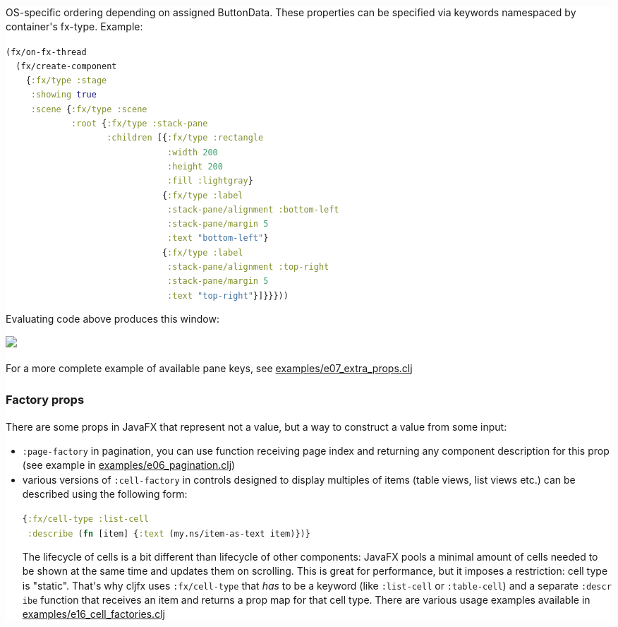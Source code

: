    OS-specific ordering depending on assigned ButtonData. These
   properties can be specified via keywords namespaced by container's
   fx-type. Example:
   ```clj
   (fx/on-fx-thread
     (fx/create-component
       {:fx/type :stage
        :showing true
        :scene {:fx/type :scene
                :root {:fx/type :stack-pane
                       :children [{:fx/type :rectangle
                                   :width 200
                                   :height 200
                                   :fill :lightgray}
                                  {:fx/type :label
                                   :stack-pane/alignment :bottom-left
                                   :stack-pane/margin 5
                                   :text "bottom-left"}
                                  {:fx/type :label
                                   :stack-pane/alignment :top-right
                                   :stack-pane/margin 5
                                   :text "top-right"}]}}}))
   ```
   Evaluating code above produces this window:

   ![](doc/pane-example.png)

   For a more complete example of available pane keys, see
   [examples/e07_extra_props.clj](examples/e07_extra_props.clj)

### Factory props

There are some props in JavaFX that represent not a value, but a way to
construct a value from some input:
- `:page-factory` in pagination, you can use function receiving page
  index and returning any component description for this prop (see
  example in [examples/e06_pagination.clj](examples/e06_pagination.clj))
- various versions of `:cell-factory` in controls designed to display
  multiples of items (table views, list views etc.) can be described 
  using the following form:
  ```clj
  {:fx/cell-type :list-cell
   :describe (fn [item] {:text (my.ns/item-as-text item)})} 
  ```
  The lifecycle of cells is a bit different than lifecycle of other 
  components: JavaFX pools a minimal amount of cells needed to be shown
  at the same time and updates them on scrolling. This is great for 
  performance, but it imposes a restriction: cell type is "static". 
  That's why cljfx uses `:fx/cell-type` that *has* to be a keyword (like 
  `:list-cell` or `:table-cell`) and a separate `:describe` function 
  that receives an item and returns a prop map for that cell type. 
  There are various usage examples available in
  [examples/e16_cell_factories.clj](examples/e16_cell_factories.clj)
